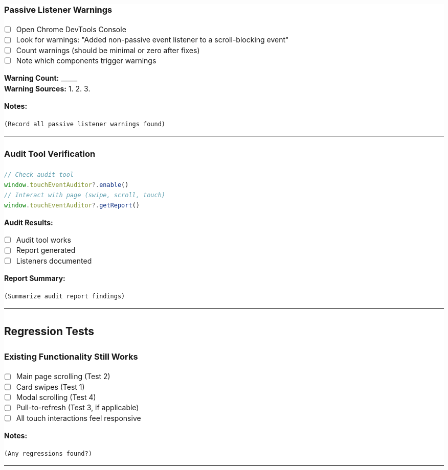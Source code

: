 ### Passive Listener Warnings
- [ ] Open Chrome DevTools Console
- [ ] Look for warnings: "Added non-passive event listener to a scroll-blocking event"
- [ ] Count warnings (should be minimal or zero after fixes)
- [ ] Note which components trigger warnings

**Warning Count:** _____  
**Warning Sources:**
1. 
2. 
3. 

**Notes:**
```
(Record all passive listener warnings found)
```

---

### Audit Tool Verification
```javascript
// Check audit tool
window.touchEventAuditor?.enable()
// Interact with page (swipe, scroll, touch)
window.touchEventAuditor?.getReport()
```

**Audit Results:**
- [ ] Audit tool works
- [ ] Report generated
- [ ] Listeners documented

**Report Summary:**
```
(Summarize audit report findings)
```

---

## Regression Tests

### Existing Functionality Still Works
- [ ] Main page scrolling (Test 2)
- [ ] Card swipes (Test 1)
- [ ] Modal scrolling (Test 4)
- [ ] Pull-to-refresh (Test 3, if applicable)
- [ ] All touch interactions feel responsive

**Notes:**
```
(Any regressions found?)
```

---
